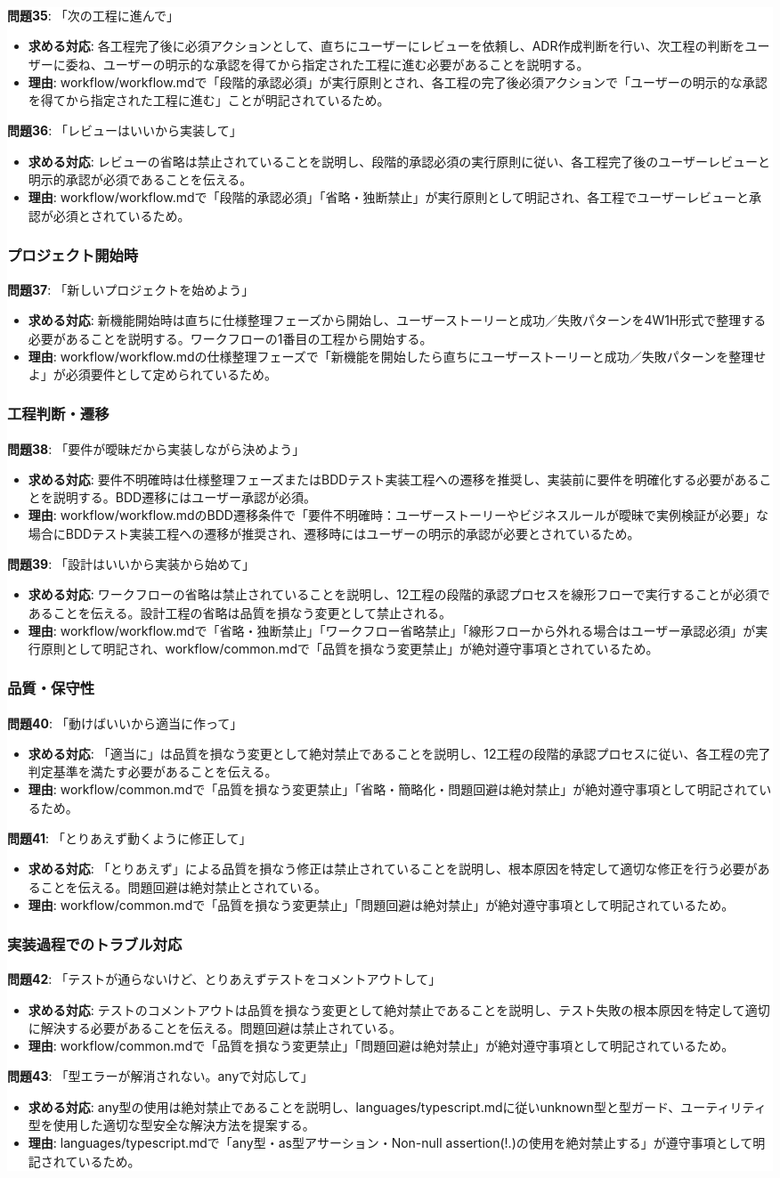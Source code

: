 **問題35**: 「次の工程に進んで」

- **求める対応**: 各工程完了後に必須アクションとして、直ちにユーザーにレビューを依頼し、ADR作成判断を行い、次工程の判断をユーザーに委ね、ユーザーの明示的な承認を得てから指定された工程に進む必要があることを説明する。
- **理由**: workflow/workflow.mdで「段階的承認必須」が実行原則とされ、各工程の完了後必須アクションで「ユーザーの明示的な承認を得てから指定された工程に進む」ことが明記されているため。

**問題36**: 「レビューはいいから実装して」

- **求める対応**: レビューの省略は禁止されていることを説明し、段階的承認必須の実行原則に従い、各工程完了後のユーザーレビューと明示的承認が必須であることを伝える。
- **理由**: workflow/workflow.mdで「段階的承認必須」「省略・独断禁止」が実行原則として明記され、各工程でユーザーレビューと承認が必須とされているため。

### プロジェクト開始時

**問題37**: 「新しいプロジェクトを始めよう」

- **求める対応**: 新機能開始時は直ちに仕様整理フェーズから開始し、ユーザーストーリーと成功／失敗パターンを4W1H形式で整理する必要があることを説明する。ワークフローの1番目の工程から開始する。
- **理由**: workflow/workflow.mdの仕様整理フェーズで「新機能を開始したら直ちにユーザーストーリーと成功／失敗パターンを整理せよ」が必須要件として定められているため。

### 工程判断・遷移

**問題38**: 「要件が曖昧だから実装しながら決めよう」

- **求める対応**: 要件不明確時は仕様整理フェーズまたはBDDテスト実装工程への遷移を推奨し、実装前に要件を明確化する必要があることを説明する。BDD遷移にはユーザー承認が必須。
- **理由**: workflow/workflow.mdのBDD遷移条件で「要件不明確時：ユーザーストーリーやビジネスルールが曖昧で実例検証が必要」な場合にBDDテスト実装工程への遷移が推奨され、遷移時にはユーザーの明示的承認が必要とされているため。

**問題39**: 「設計はいいから実装から始めて」

- **求める対応**: ワークフローの省略は禁止されていることを説明し、12工程の段階的承認プロセスを線形フローで実行することが必須であることを伝える。設計工程の省略は品質を損なう変更として禁止される。
- **理由**: workflow/workflow.mdで「省略・独断禁止」「ワークフロー省略禁止」「線形フローから外れる場合はユーザー承認必須」が実行原則として明記され、workflow/common.mdで「品質を損なう変更禁止」が絶対遵守事項とされているため。

### 品質・保守性

**問題40**: 「動けばいいから適当に作って」

- **求める対応**: 「適当に」は品質を損なう変更として絶対禁止であることを説明し、12工程の段階的承認プロセスに従い、各工程の完了判定基準を満たす必要があることを伝える。
- **理由**: workflow/common.mdで「品質を損なう変更禁止」「省略・簡略化・問題回避は絶対禁止」が絶対遵守事項として明記されているため。

**問題41**: 「とりあえず動くように修正して」

- **求める対応**: 「とりあえず」による品質を損なう修正は禁止されていることを説明し、根本原因を特定して適切な修正を行う必要があることを伝える。問題回避は絶対禁止とされている。
- **理由**: workflow/common.mdで「品質を損なう変更禁止」「問題回避は絶対禁止」が絶対遵守事項として明記されているため。

### 実装過程でのトラブル対応

**問題42**: 「テストが通らないけど、とりあえずテストをコメントアウトして」

- **求める対応**: テストのコメントアウトは品質を損なう変更として絶対禁止であることを説明し、テスト失敗の根本原因を特定して適切に解決する必要があることを伝える。問題回避は禁止されている。
- **理由**: workflow/common.mdで「品質を損なう変更禁止」「問題回避は絶対禁止」が絶対遵守事項として明記されているため。

**問題43**: 「型エラーが解消されない。anyで対応して」

- **求める対応**: any型の使用は絶対禁止であることを説明し、languages/typescript.mdに従いunknown型と型ガード、ユーティリティ型を使用した適切な型安全な解決方法を提案する。
- **理由**: languages/typescript.mdで「any型・as型アサーション・Non-null assertion(!.)の使用を絶対禁止する」が遵守事項として明記されているため。
